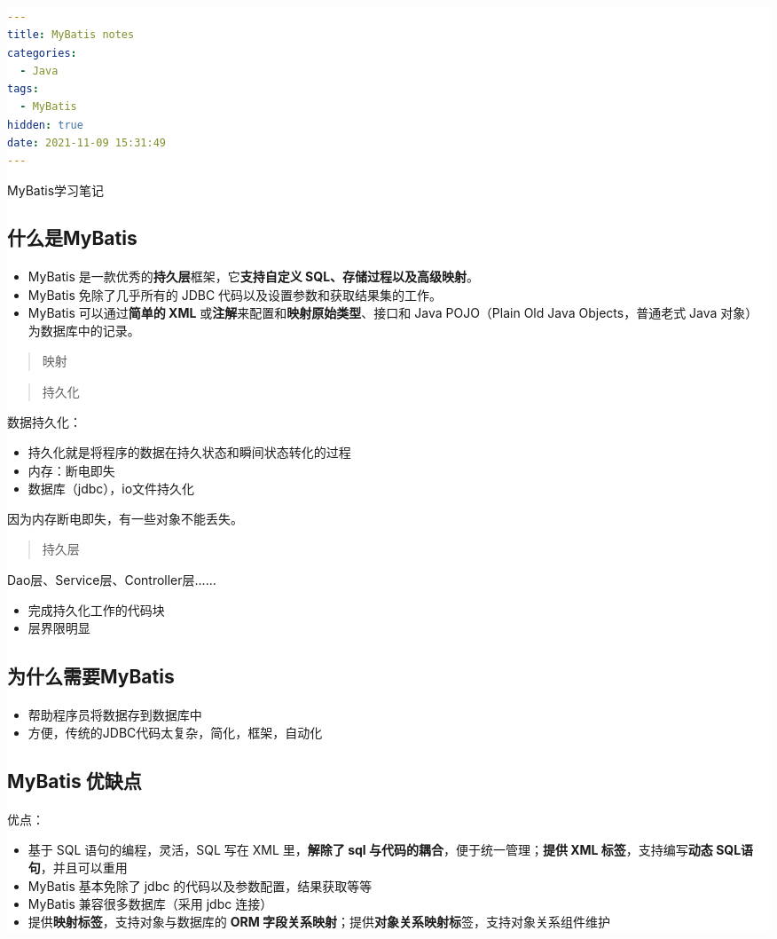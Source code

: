 ```yaml
---
title: MyBatis notes
categories:
  - Java
tags:
  - MyBatis
hidden: true
date: 2021-11-09 15:31:49
---
```


MyBatis学习笔记



什么是MyBatis
---

- MyBatis 是一款优秀的**持久层**框架，它**支持自定义 SQL、存储过程以及高级映射**。
- MyBatis 免除了几乎所有的 JDBC 代码以及设置参数和获取结果集的工作。
- MyBatis 可以通过**简单的 XML** 或**注解**来配置和**映射原始类型**、接口和 Java POJO（Plain Old Java Objects，普通老式 Java 对象）为数据库中的记录。

> 映射

> 持久化

数据持久化：

- 持久化就是将程序的数据在持久状态和瞬间状态转化的过程
- 内存：断电即失
- 数据库（jdbc），io文件持久化

因为内存断电即失，有一些对象不能丢失。

> 持久层

Dao层、Service层、Controller层......

- 完成持久化工作的代码块
- 层界限明显



为什么需要MyBatis
---

- 帮助程序员将数据存到数据库中
- 方便，传统的JDBC代码太复杂，简化，框架，自动化



MyBatis 优缺点
---

优点：

- 基于 SQL 语句的编程，灵活，SQL 写在 XML 里，**解除了 sql 与代码的耦合**，便于统一管理；**提供 XML 标签**，支持编写**动态 SQL语句**，并且可以重用
- MyBatis 基本免除了 jdbc 的代码以及参数配置，结果获取等等
- MyBatis 兼容很多数据库（采用 jdbc 连接）
- 提供**映射标签**，支持对象与数据库的 **ORM 字段关系映射**；提供**对象关系映射标**签，支持对象关系组件维护
